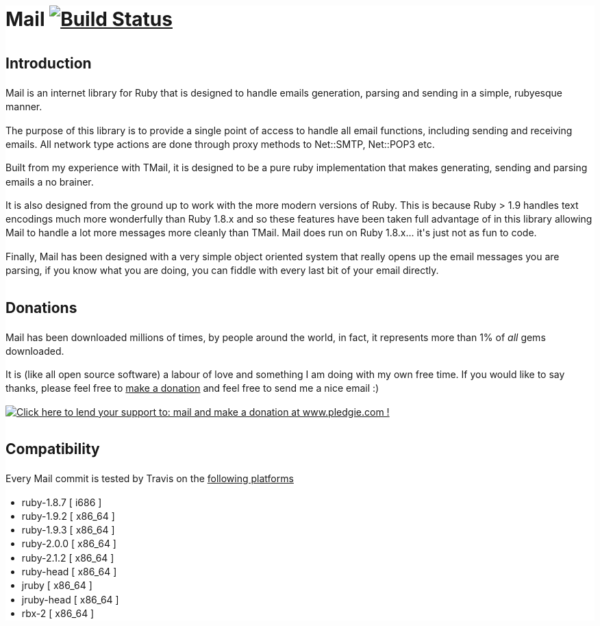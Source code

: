 Mail [![Build Status](https://travis-ci.org/mikel/mail.png?branch=master)](https://travis-ci.org/mikel/mail)
====

Introduction
------------

Mail is an internet library for Ruby that is designed to handle emails
generation, parsing and sending in a simple, rubyesque manner.

The purpose of this library is to provide a single point of access to handle
all email functions, including sending and receiving emails.  All network
type actions are done through proxy methods to Net::SMTP, Net::POP3 etc.

Built from my experience with TMail, it is designed to be a pure ruby
implementation that makes generating, sending and parsing emails a no
brainer.

It is also designed from the ground up to work with the more modern versions
of Ruby.  This is because Ruby > 1.9 handles text encodings much more wonderfully
than Ruby 1.8.x and so these features have been taken full advantage of in this
library allowing Mail to handle a lot more messages more cleanly than TMail.
Mail does run on Ruby 1.8.x... it's just not as fun to code.

Finally, Mail has been designed with a very simple object oriented system
that really opens up the email messages you are parsing, if you know what
you are doing, you can fiddle with every last bit of your email directly.

Donations
-------------

Mail has been downloaded millions of times, by people around the world, in fact,
it represents more than 1% of *all* gems downloaded.

It is (like all open source software) a labour of love and something I am doing
with my own free time.  If you would like to say thanks, please feel free to
[make a donation](http://www.pledgie.com/campaigns/8790) and feel free to send
me a nice email :)

<a href='http://www.pledgie.com/campaigns/8790'><img alt='Click here to lend your support to: mail and make a donation at www.pledgie.com !' src='http://www.pledgie.com/campaigns/8790.png?skin_name=chrome' border='0' /></a>


Compatibility
-------------

Every Mail commit is tested by Travis on the [following platforms](https://github.com/mikel/mail/blob/master/.travis.yml)

* ruby-1.8.7 [ i686 ]
* ruby-1.9.2 [ x86_64 ]
* ruby-1.9.3 [ x86_64 ]
* ruby-2.0.0 [ x86_64 ]
* ruby-2.1.2 [ x86_64 ]
* ruby-head [ x86_64 ]
* jruby [ x86_64 ]
* jruby-head [ x86_64 ]
* rbx-2 [ x86_64 ]
